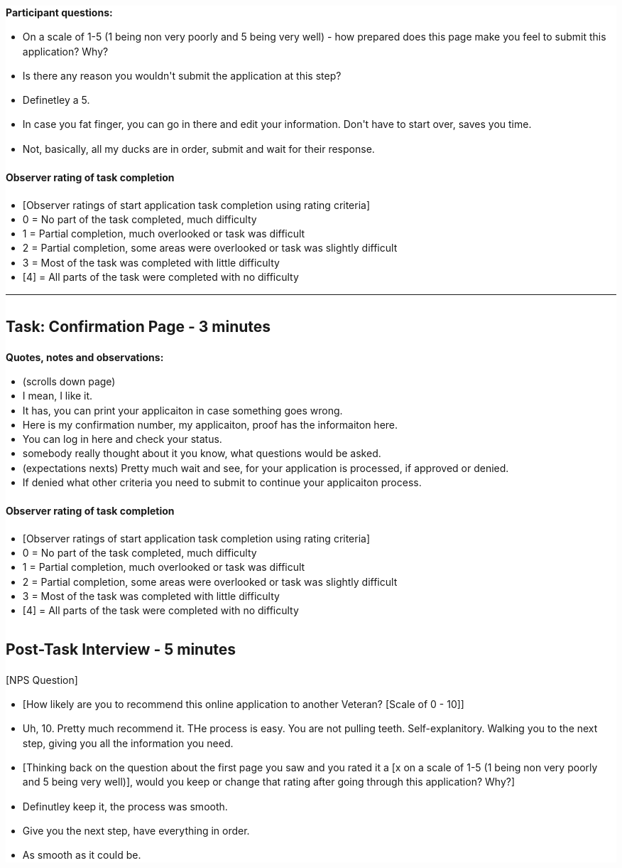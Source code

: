 
**Participant questions:**
- On a scale of 1-5 (1 being non very poorly and 5 being very well) - how prepared does this page make you feel to submit this application? Why?
- Is there any reason you wouldn't submit the application at this step?

- Definetley a 5.
- In case you fat finger, you can go in there and edit your information. Don't have to start over, saves you time.
- Not, basically, all my ducks are in order, submit and wait for their response. 

#### Observer rating of task completion
- [Observer ratings of start application task completion using rating criteria]
- 0 = No part of the task completed, much difficulty
- 1 = Partial completion, much overlooked or task was difficult 
- 2 = Partial completion, some areas were overlooked or task was slightly difficult
- 3 = Most of the task was completed with little difficulty
- [4] = All parts of the task were completed with no difficulty 

---
## Task: Confirmation Page - 3 minutes
**Quotes, notes and observations:**
- (scrolls down page)
- I mean, I like it.
- It has, you can print your applicaiton in case something goes wrong.
- Here is my confirmation number, my applicaiton, proof has the informaiton here.
- You can log in here and check your status.
- somebody really thought about it you know, what questions would be asked. 
- (expectations nexts) Pretty much wait and see, for your application is processed, if approved or denied. 
- If denied what other criteria you need to submit to continue your applicaiton process. 

#### Observer rating of task completion
- [Observer ratings of start application task completion using rating criteria]
- 0 = No part of the task completed, much difficulty
- 1 = Partial completion, much overlooked or task was difficult 
- 2 = Partial completion, some areas were overlooked or task was slightly difficult
- 3 = Most of the task was completed with little difficulty
- [4] = All parts of the task were completed with no difficulty 

## Post-Task Interview - 5 minutes

[NPS Question]
- [How likely are you to recommend this online application to another Veteran? [Scale of 0 - 10]]

- Uh, 10. Pretty much recommend it. THe process is easy. You are not pulling teeth. Self-explanitory. Walking you to the next step, giving you all the information you need. 

- [Thinking back on the question about the first page you saw and you rated it a [x on a scale of 1-5 (1 being non very poorly and 5 being very well)], would you keep or change that rating after going through this application? Why?]
- Definutley keep it, the process was smooth. 
- Give you the next step, have everything in order.
- As smooth as it could be.
